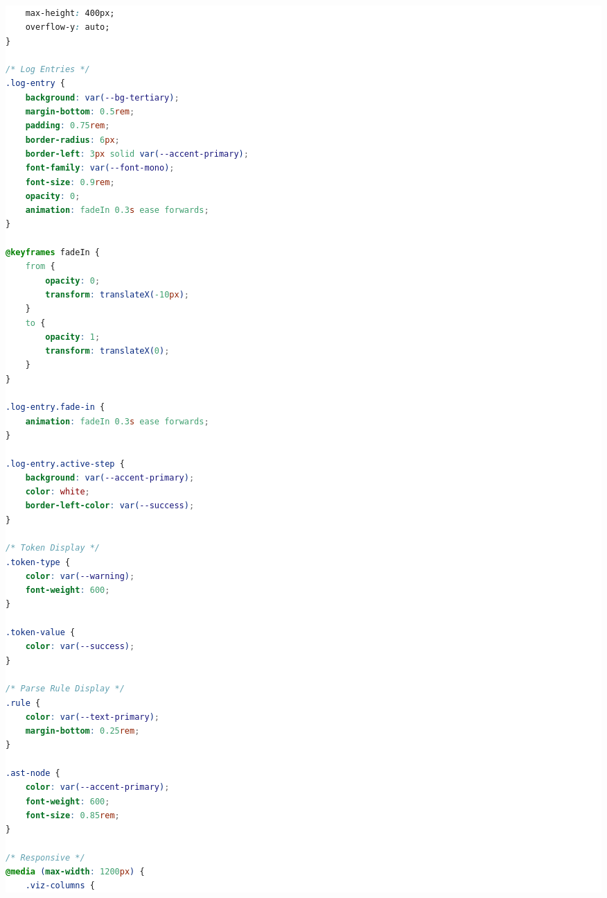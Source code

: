 ```css
    max-height: 400px;
    overflow-y: auto;
}

/* Log Entries */
.log-entry {
    background: var(--bg-tertiary);
    margin-bottom: 0.5rem;
    padding: 0.75rem;
    border-radius: 6px;
    border-left: 3px solid var(--accent-primary);
    font-family: var(--font-mono);
    font-size: 0.9rem;
    opacity: 0;
    animation: fadeIn 0.3s ease forwards;
}

@keyframes fadeIn {
    from {
        opacity: 0;
        transform: translateX(-10px);
    }
    to {
        opacity: 1;
        transform: translateX(0);
    }
}

.log-entry.fade-in {
    animation: fadeIn 0.3s ease forwards;
}

.log-entry.active-step {
    background: var(--accent-primary);
    color: white;
    border-left-color: var(--success);
}

/* Token Display */
.token-type {
    color: var(--warning);
    font-weight: 600;
}

.token-value {
    color: var(--success);
}

/* Parse Rule Display */
.rule {
    color: var(--text-primary);
    margin-bottom: 0.25rem;
}

.ast-node {
    color: var(--accent-primary);
    font-weight: 600;
    font-size: 0.85rem;
}

/* Responsive */
@media (max-width: 1200px) {
    .viz-columns {
```